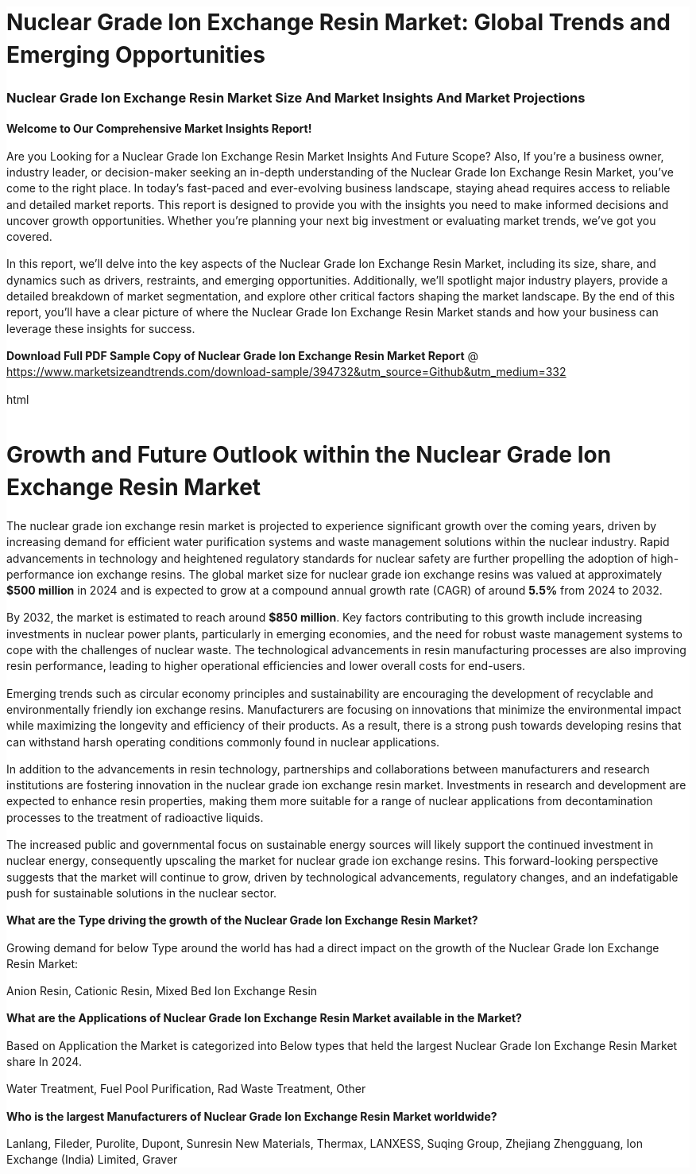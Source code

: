 <h1> Nuclear Grade Ion Exchange Resin Market: Global Trends and Emerging Opportunities</h1><div class="" data-test-id=""><h3><span class="">Nuclear Grade Ion Exchange Resin Market Size And Market Insights And Market Projections</span></h3></div><div class="" data-test-id=""><p><strong>Welcome to Our Comprehensive Market Insights Report!</strong></p><p>Are you Looking for a Nuclear Grade Ion Exchange Resin Market Insights And Future Scope? Also, If you&rsquo;re a business owner, industry leader, or decision-maker seeking an in-depth understanding of the Nuclear Grade Ion Exchange Resin Market, you&rsquo;ve come to the right place. In today&rsquo;s fast-paced and ever-evolving business landscape, staying ahead requires access to reliable and detailed market reports. This report is designed to provide you with the insights you need to make informed decisions and uncover growth opportunities. Whether you&rsquo;re planning your next big investment or evaluating market trends, we&rsquo;ve got you covered.</p><p>In this report, we&rsquo;ll delve into the key aspects of the Nuclear Grade Ion Exchange Resin Market, including its size, share, and dynamics such as drivers, restraints, and emerging opportunities. Additionally, we&rsquo;ll spotlight major industry players, provide a detailed breakdown of market segmentation, and explore other critical factors shaping the market landscape. By the end of this report, you&rsquo;ll have a clear picture of where the Nuclear Grade Ion Exchange Resin Market stands and how your business can leverage these insights for success.</p><p><strong>Download Full PDF Sample Copy of Nuclear Grade Ion Exchange Resin Market Report</strong> @ <a href="https://www.marketsizeandtrends.com/download-sample/394732&utm_source=Github&utm_medium=332" target="_blank">https://www.marketsizeandtrends.com/download-sample/394732&utm_source=Github&utm_medium=332</a></p></div><div class="" data-test-id=""><p><span class="">html<html><head> <title>Nuclear Grade Ion Exchange Resin Market Outlook</title></head><body> <h1>Growth and Future Outlook within the Nuclear Grade Ion Exchange Resin Market</h1> <p>The nuclear grade ion exchange resin market is projected to experience significant growth over the coming years, driven by increasing demand for efficient water purification systems and waste management solutions within the nuclear industry. Rapid advancements in technology and heightened regulatory standards for nuclear safety are further propelling the adoption of high-performance ion exchange resins. The global market size for nuclear grade ion exchange resins was valued at approximately <strong>$500 million</strong> in 2024 and is expected to grow at a compound annual growth rate (CAGR) of around <strong>5.5%</strong> from 2024 to 2032.</p> <p>By 2032, the market is estimated to reach around <strong>$850 million</strong>. Key factors contributing to this growth include increasing investments in nuclear power plants, particularly in emerging economies, and the need for robust waste management systems to cope with the challenges of nuclear waste. The technological advancements in resin manufacturing processes are also improving resin performance, leading to higher operational efficiencies and lower overall costs for end-users.</p> <p><strong></strong></p> <p>Emerging trends such as circular economy principles and sustainability are encouraging the development of recyclable and environmentally friendly ion exchange resins. Manufacturers are focusing on innovations that minimize the environmental impact while maximizing the longevity and efficiency of their products. As a result, there is a strong push towards developing resins that can withstand harsh operating conditions commonly found in nuclear applications.</p> <p>In addition to the advancements in resin technology, partnerships and collaborations between manufacturers and research institutions are fostering innovation in the nuclear grade ion exchange resin market. Investments in research and development are expected to enhance resin properties, making them more suitable for a range of nuclear applications from decontamination processes to the treatment of radioactive liquids.</p> <p>The increased public and governmental focus on sustainable energy sources will likely support the continued investment in nuclear energy, consequently upscaling the market for nuclear grade ion exchange resins. This forward-looking perspective suggests that the market will continue to grow, driven by technological advancements, regulatory changes, and an indefatigable push for sustainable solutions in the nuclear sector.</p></body></html></span></p><p><strong><span class="">What are the&nbsp;Type driving the growth of the Nuclear Grade Ion Exchange Resin Market?</span></strong></p></div><div class="" data-test-id=""><p><span class="">Growing demand for below Type around the world has had a direct impact on the growth of the Nuclear Grade Ion Exchange Resin Market:</span></p></div><div class="" data-test-id=""><p>Anion Resin, Cationic Resin, Mixed Bed Ion Exchange Resin</p><p><span class=""><strong>What are the&nbsp;Applications&nbsp;of Nuclear Grade Ion Exchange Resin Market available in the Market?</strong></span></p></div><div class="" data-test-id=""><p><span class="">Based on Application the Market is categorized into Below types that held the largest Nuclear Grade Ion Exchange Resin Market share In 2024.</span></p></div><div class="" data-test-id=""><p><span class="">Water Treatment, Fuel Pool Purification, Rad Waste Treatment, Other</span></p><p><span class=""><strong>Who is the largest Manufacturers of Nuclear Grade Ion Exchange Resin Market worldwide?</strong></span></p></div><div class="" data-test-id=""><p><span class="">Lanlang, Fileder, Purolite, Dupont, Sunresin New Materials, Thermax, LANXESS, Suqing Group, Zhejiang Zhengguang, Ion Exchange (India) Limited, Graver